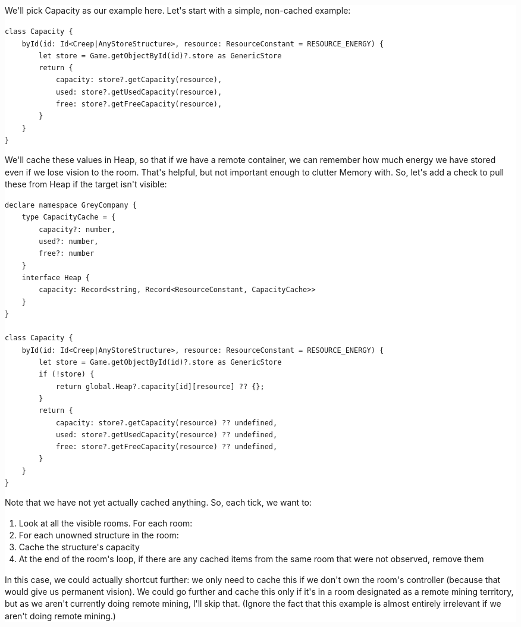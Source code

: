 We'll pick Capacity as our example here. Let's start with a simple, non-cached example:

```
class Capacity {
    byId(id: Id<Creep|AnyStoreStructure>, resource: ResourceConstant = RESOURCE_ENERGY) {
        let store = Game.getObjectById(id)?.store as GenericStore
        return {
            capacity: store?.getCapacity(resource),
            used: store?.getUsedCapacity(resource),
            free: store?.getFreeCapacity(resource),
        }
    }
}
```

We'll cache these values in Heap, so that if we have a remote container, we can remember how much energy we have stored even if we lose vision to the room. That's helpful, but not important enough to clutter Memory with. So, let's add a check to pull these from Heap if the target isn't visible:

```
declare namespace GreyCompany {
    type CapacityCache = {
        capacity?: number,
        used?: number,
        free?: number
    }
    interface Heap {
        capacity: Record<string, Record<ResourceConstant, CapacityCache>>
    }
}

class Capacity {
    byId(id: Id<Creep|AnyStoreStructure>, resource: ResourceConstant = RESOURCE_ENERGY) {
        let store = Game.getObjectById(id)?.store as GenericStore
        if (!store) {
            return global.Heap?.capacity[id][resource] ?? {};
        }
        return {
            capacity: store?.getCapacity(resource) ?? undefined,
            used: store?.getUsedCapacity(resource) ?? undefined,
            free: store?.getFreeCapacity(resource) ?? undefined,
        }
    }
}
```

Note that we have not yet actually cached anything. So, each tick, we want to:

1. Look at all the visible rooms. For each room:
2. For each unowned structure in the room:
3. Cache the structure's capacity
4. At the end of the room's loop, if there are any cached items from the same room that were not observed, remove them

In this case, we could actually shortcut further: we only need to cache this if we don't own the room's controller (because that would give us permanent vision). We could go further and cache this only if it's in a room designated as a remote mining territory, but as we aren't currently doing remote mining, I'll skip that. (Ignore the fact that this example is almost entirely irrelevant if we aren't doing remote mining.)
